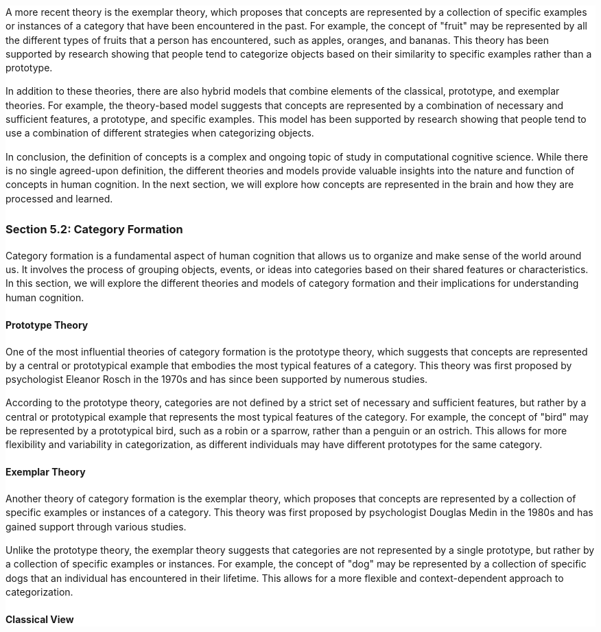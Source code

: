 A more recent theory is the exemplar theory, which proposes that concepts are represented by a collection of specific examples or instances of a category that have been encountered in the past. For example, the concept of "fruit" may be represented by all the different types of fruits that a person has encountered, such as apples, oranges, and bananas. This theory has been supported by research showing that people tend to categorize objects based on their similarity to specific examples rather than a prototype.

In addition to these theories, there are also hybrid models that combine elements of the classical, prototype, and exemplar theories. For example, the theory-based model suggests that concepts are represented by a combination of necessary and sufficient features, a prototype, and specific examples. This model has been supported by research showing that people tend to use a combination of different strategies when categorizing objects.

In conclusion, the definition of concepts is a complex and ongoing topic of study in computational cognitive science. While there is no single agreed-upon definition, the different theories and models provide valuable insights into the nature and function of concepts in human cognition. In the next section, we will explore how concepts are represented in the brain and how they are processed and learned. 


### Section 5.2: Category Formation

Category formation is a fundamental aspect of human cognition that allows us to organize and make sense of the world around us. It involves the process of grouping objects, events, or ideas into categories based on their shared features or characteristics. In this section, we will explore the different theories and models of category formation and their implications for understanding human cognition.

#### Prototype Theory

One of the most influential theories of category formation is the prototype theory, which suggests that concepts are represented by a central or prototypical example that embodies the most typical features of a category. This theory was first proposed by psychologist Eleanor Rosch in the 1970s and has since been supported by numerous studies.

According to the prototype theory, categories are not defined by a strict set of necessary and sufficient features, but rather by a central or prototypical example that represents the most typical features of the category. For example, the concept of "bird" may be represented by a prototypical bird, such as a robin or a sparrow, rather than a penguin or an ostrich. This allows for more flexibility and variability in categorization, as different individuals may have different prototypes for the same category.

#### Exemplar Theory

Another theory of category formation is the exemplar theory, which proposes that concepts are represented by a collection of specific examples or instances of a category. This theory was first proposed by psychologist Douglas Medin in the 1980s and has gained support through various studies.

Unlike the prototype theory, the exemplar theory suggests that categories are not represented by a single prototype, but rather by a collection of specific examples or instances. For example, the concept of "dog" may be represented by a collection of specific dogs that an individual has encountered in their lifetime. This allows for a more flexible and context-dependent approach to categorization.

#### Classical View
